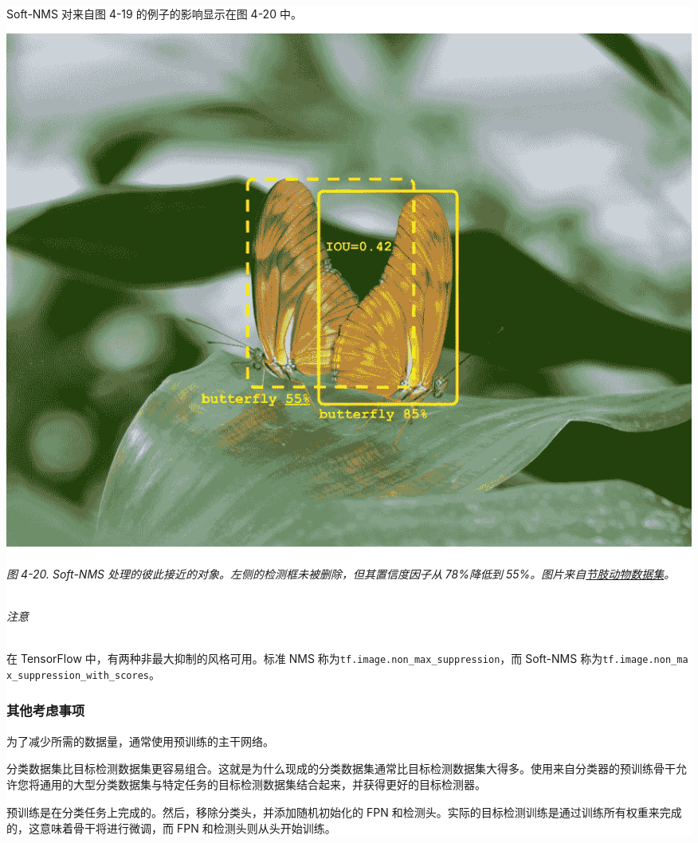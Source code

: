 Soft-NMS 对来自图 4-19 的例子的影响显示在图 4-20 中。

![](img/pmlc_0420.png)

###### 图 4-20\. Soft-NMS 处理的彼此接近的对象。左侧的检测框未被删除，但其置信度因子从 78%降低到 55%。图片来自[节肢动物数据集](https://oreil.ly/sRrvU)。

###### 注意

在 TensorFlow 中，有两种非最大抑制的风格可用。标准 NMS 称为`tf.image.non_max_suppression`，而 Soft-NMS 称为`tf.image.non_max_suppression_with_scores`。

### 其他考虑事项

为了减少所需的数据量，通常使用预训练的主干网络。

分类数据集比目标检测数据集更容易组合。这就是为什么现成的分类数据集通常比目标检测数据集大得多。使用来自分类器的预训练骨干允许您将通用的大型分类数据集与特定任务的目标检测数据集结合起来，并获得更好的目标检测器。

预训练是在分类任务上完成的。然后，移除分类头，并添加随机初始化的 FPN 和检测头。实际的目标检测训练是通过训练所有权重来完成的，这意味着骨干将进行微调，而 FPN 和检测头则从头开始训练。

